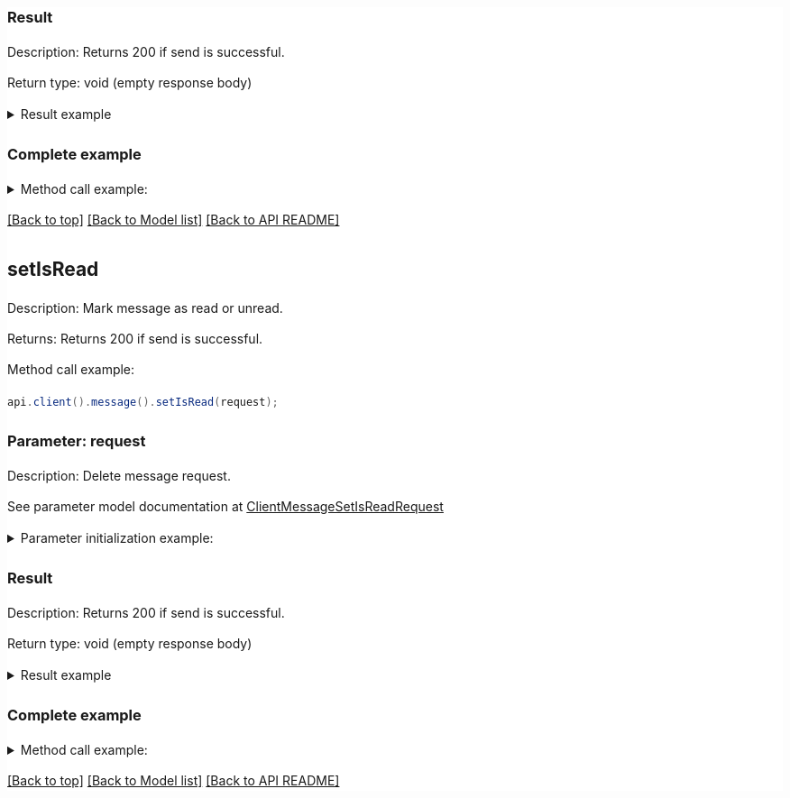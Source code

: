 ### Result

Description: Returns 200 if send is successful.

Return type: void (empty response body)

<details><summary>Result example</summary></details>

### Complete example

<details><summary>Method call example:</summary></details>

[[Back to top]](#) [[Back to Model list]](Models.md) [[Back to API README]](README.md)

<a name="setIsRead"></a>
## setIsRead

Description: Mark message as read or unread.             

Returns: Returns 200 if send is successful.

Method call example:
```java
api.client().message().setIsRead(request);
```

### Parameter: request

Description: Delete message request.

See parameter model documentation at [ClientMessageSetIsReadRequest](ClientMessageSetIsReadRequest.md)

<details><summary>Parameter initialization example:</summary></details>


### Result

Description: Returns 200 if send is successful.

Return type: void (empty response body)

<details><summary>Result example</summary></details>

### Complete example

<details><summary>Method call example:</summary></details>

[[Back to top]](#) [[Back to Model list]](Models.md) [[Back to API README]](README.md)

